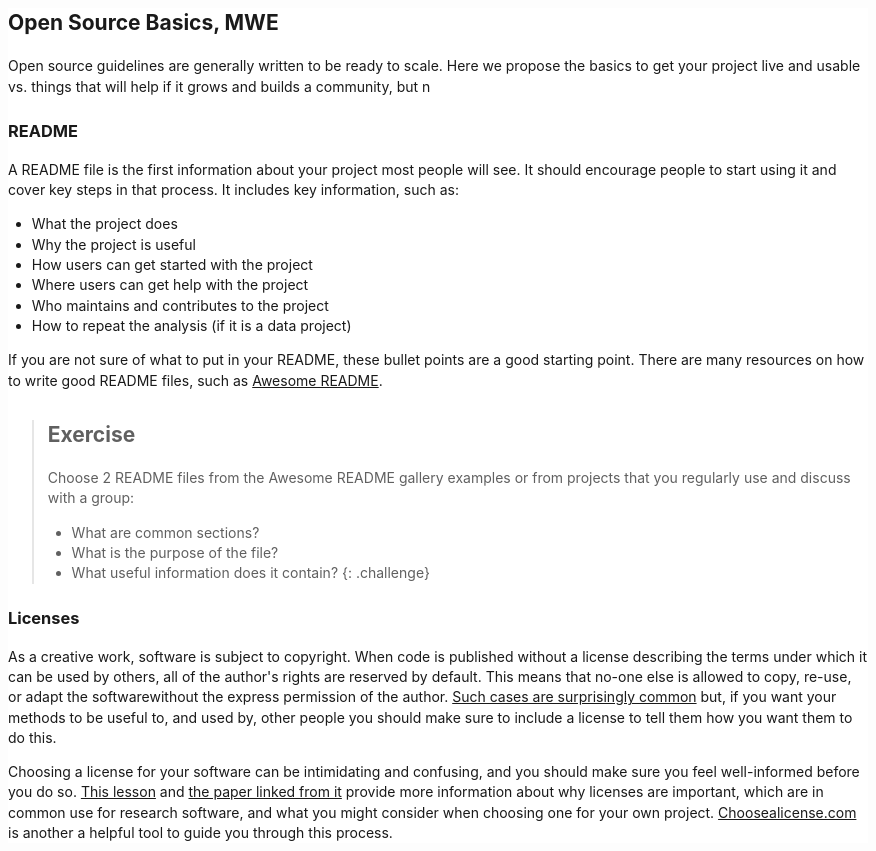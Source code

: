 

## Open Source Basics, MWE

Open source guidelines are generally written to be ready to scale.  Here we propose the basics to get your project live
and usable vs. things that will help if it grows and builds a community, but n

### README

A README file is the first information about your project most people will see.
It should encourage people to start using it and cover key steps in that process. It includes key information, such as:
* What the project does
* Why the project is useful
* How users can get started with the project
* Where users can get help with the project
* Who maintains and contributes to the project
* How to repeat the analysis (if it is a data project)

If you are not sure of what to put in your README, these bullet points are a good starting point. There are many
resources on how to write good README files, such as [Awesome README](https://github.com/matiassingers/awesome-readme).

> ## Exercise
> Choose 2 README files from the Awesome README gallery examples or from projects that you regularly use
> and discuss with a group:
>  - What are common sections?
>  - What is the purpose of the file?
>  - What useful information does it contain?
{: .challenge}

### Licenses

As a creative work, software is subject to copyright. When code is published without a license describing the terms
under which it can be used by others, all of the author's rights are reserved by default.
This means that no-one else is allowed to copy, re-use, or adapt the softwarewithout the express permission of the
author. [Such cases are surprisingly common][no-license-article] but, if you want your methods to be useful to, and used
by, other people you should make sure to include a license to tell them how you want them to do this.

Choosing a license for your software can be intimidating and confusing, and you should make sure you feel well-informed
before you do so. [This lesson][licensing-episode] and [the paper linked from it][plos-license-paper] provide more
information about why licenses are important, which are in common use for research software, and what you might consider
when choosing one for your own project. [Choosealicense.com](https://choosealicense.com/) is another a helpful tool to
guide you through this process.


[good-practices-paper]: https://journals.plos.org/ploscompbiol/article?id=10.1371/journal.pcbi.1005510
[no-license-article]: https://snyk.io/blog/over-10-of-python-packages-on-pypi-are-distributed-without-any-license/
[licensing-episode]: https://swcarpentry.github.io/git-novice/11-licensing/index.html
[plos-license-paper]: https://journals.plos.org/ploscompbiol/article?id=10.1371/journal.pcbi.1002598
[open-leaders]: https://foundation.mozilla.org/en/opportunity/mozilla-open-leaders/